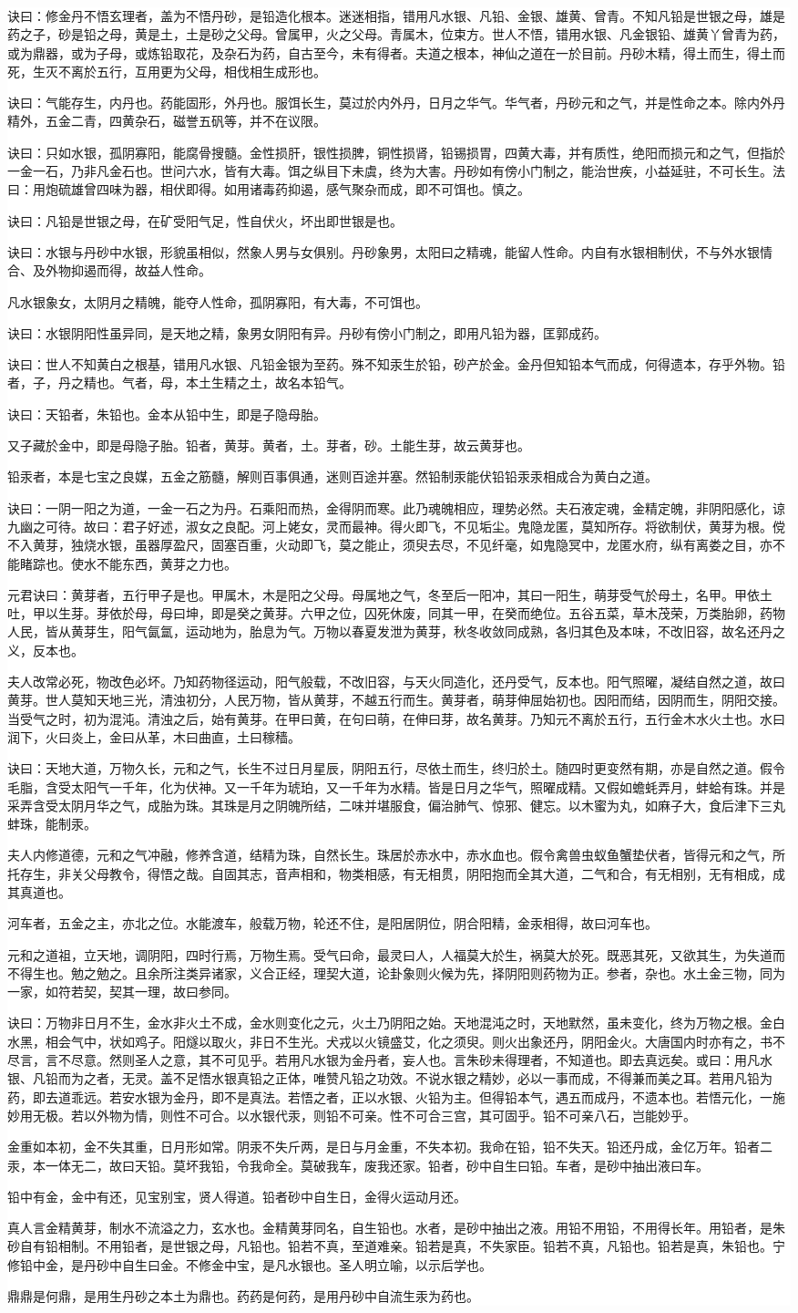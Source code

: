 诀曰：修金丹不悟玄理者，盖为不悟丹砂，是铅造化根本。迷迷相指，错用凡水银、凡铅、金银、雄黄、曾青。不知凡铅是世银之母，雄是药之子，砂是铅之母，黄是土，土是砂之父母。曾属甲，火之父母。青属木，位束方。世人不悟，错用水银、凡金银铅、雄黄丫曾青为药，或为鼎器，或为子母，或炼铅取花，及杂石为药，自古至今，未有得者。夫道之根本，神仙之道在一於目前。丹砂木精，得土而生，得土而死，生灭不离於五行，互用更为父母，相伐相生成形也。  

诀曰：气能存生，内丹也。药能固形，外丹也。服饵长生，莫过於内外丹，日月之华气。华气者，丹砂元和之气，并是性命之本。除内外丹精外，五金二青，四黄杂石，磁誉五矾等，并不在议限。  

诀曰：只如水银，孤阴寡阳，能腐骨搜髓。金性损肝，银性损脾，铜性损肾，铅锡损胃，四黄大毒，并有质性，绝阳而损元和之气，但指於一金一石，乃非凡金石也。世问六水，皆有大毒。饵之纵目下未虞，终为大害。丹砂如有傍小门制之，能治世疾，小益延驻，不可长生。法曰：用炮硫雄曾四味为器，相伏即得。如用诸毒药抑遏，感气聚杂而成，即不可饵也。慎之。  

诀曰：凡铅是世银之母，在矿受阳气足，性自伏火，坏出即世银是也。  

诀曰：水银与丹砂中水银，形貌虽相似，然象人男与女俱别。丹砂象男，太阳曰之精魂，能留人性命。内自有水银相制伏，不与外水银情合、及外物抑遏而得，故益人性命。  

凡水银象女，太阴月之精魄，能夺人性命，孤阴寡阳，有大毒，不可饵也。  

诀曰：水银阴阳性虽异同，是天地之精，象男女阴阳有异。丹砂有傍小门制之，即用凡铅为器，匡郭成药。  

诀曰：世人不知黄白之根基，错用凡水银、凡铅金银为至药。殊不知汞生於铅，砂产於金。金丹但知铅本气而成，何得遗本，存乎外物。铅者，子，丹之精也。气者，母，本土生精之土，故名本铅气。  

诀曰：天铅者，朱铅也。金本从铅中生，即是子隐母胎。  

又子藏於金中，即是母隐子胎。铅者，黄芽。黄者，土。芽者，砂。土能生芽，故云黄芽也。  

铅汞者，本是七宝之良媒，五金之筋髓，解则百事俱通，迷则百途并塞。然铅制汞能伏铅铅汞汞相成合为黄白之道。  

诀曰：一阴一阳之为道，一金一石之为丹。石乘阳而热，金得阴而寒。此乃魂魄相应，理势必然。夫石液定魂，金精定魄，非阴阳感化，谅九幽之可待。故曰：君子好述，淑女之良配。河上姥女，灵而最神。得火即飞，不见垢尘。鬼隐龙匿，莫知所存。将欲制伏，黄芽为根。傥不入黄芽，独烧水银，虽器厚盈尺，固塞百重，火动即飞，莫之能止，须臾去尽，不见纤毫，如鬼隐冥中，龙匿水府，纵有离娄之目，亦不能睹踪也。使水不能东西，黄芽之力也。  

元君诀曰：黄芽者，五行甲子是也。甲属木，木是阳之父母。母属地之气，冬至后一阳冲，其曰一阳生，萌芽受气於母土，名甲。甲依土吐，甲以生芽。芽依於母，母曰坤，即是癸之黄芽。六甲之位，囚死休废，同其一甲，在癸而绝位。五谷五菜，草木茂荣，万类胎卵，药物人民，皆从黄芽生，阳气氤氲，运动地为，胎息为气。万物以春夏发泄为黄芽，秋冬收敛同成熟，各归其色及本味，不改旧容，故名还丹之义，反本也。  

夫人改常必死，物改色必坏。乃知药物径运动，阳气般载，不改旧容，与天火同造化，还丹受气，反本也。阳气照曜，凝结自然之道，故曰黄芽。世人莫知天地三光，清浊初分，人民万物，皆从黄芽，不越五行而生。黄芽者，萌芽伸屈始初也。因阳而结，因阴而生，阴阳交接。当受气之时，初为混沌。清浊之后，始有黄芽。在甲曰黄，在句曰萌，在伸曰芽，故名黄芽。乃知元不离於五行，五行金木水火土也。水曰润下，火曰炎上，金曰从革，木曰曲直，土曰稼穑。  

诀曰：天地大道，万物久长，元和之气，长生不过日月星辰，阴阳五行，尽依土而生，终归於土。随四时更变然有期，亦是自然之道。假令毛脂，含受太阳气一千年，化为伏神。又一千年为琥珀，又一千年为水精。皆是日月之华气，照曜成精。又假如蟾蚝弄月，蚌蛤有珠。并是采弄含受太阴月华之气，成胎为珠。其珠是月之阴魄所结，二味并堪服食，偏治肺气、惊邪、健忘。以木蜜为丸，如麻子大，食后津下三丸蚌珠，能制汞。  

夫人内修道德，元和之气冲融，修养含道，结精为珠，自然长生。珠居於赤水中，赤水血也。假令禽兽虫蚁鱼蟹垫伏者，皆得元和之气，所托存生，非关父母教令，得悟之哉。自固其志，音声相和，物类相感，有无相贯，阴阳抱而全其大道，二气和合，有无相别，无有相成，成其真道也。  

河车者，五金之主，亦北之位。水能渡车，般载万物，轮还不住，是阳居阴位，阴合阳精，金汞相得，故曰河车也。  

元和之道祖，立天地，调阴阳，四时行焉，万物生焉。受气曰命，最灵曰人，人福莫大於生，祸莫大於死。既恶其死，又欲其生，为失道而不得生也。勉之勉之。且余所注类异诸家，义合正经，理契大道，论卦象则火候为先，择阴阳则药物为正。参者，杂也。水土金三物，同为一家，如符若契，契其一理，故曰参同。  

诀曰：万物非日月不生，金水非火土不成，金水则变化之元，火土乃阴阳之始。天地混沌之时，天地默然，虽未变化，终为万物之根。金白水黑，相会气中，状如鸡子。阳燧以取火，非日不生光。犬戎以火镜盛艾，化之须臾。则火出象还丹，阴阳金火。大唐国内时亦有之，书不尽言，言不尽意。然则圣人之意，其不可见乎。若用凡水银为金丹者，妄人也。言朱砂未得理者，不知道也。即去真远矣。或曰：用凡水银、凡铅而为之者，无灵。盖不足悟水银真铅之正体，唯赞凡铅之功效。不说水银之精妙，必以一事而成，不得兼而美之耳。若用凡铅为药，即去道乖远。若安水银为金丹，即不是真法。若悟之者，正以水银、火铅为主。但得铅本气，遇五而成丹，不遗本也。若悟元化，一施妙用无极。若以外物为情，则性不可合。以水银代汞，则铅不可亲。性不可合三宫，其可固乎。铅不可亲八石，岂能妙乎。  

金重如本初，金不失其重，日月形如常。阴汞不失斤两，是日与月金重，不失本初。我命在铅，铅不失天。铅还丹成，金亿万年。铅者二汞，本一体无二，故曰天铅。莫坏我铅，令我命全。莫破我车，废我还家。铅者，砂中自生曰铅。车者，是砂中抽出液曰车。  

铅中有金，金中有还，见宝别宝，贤人得道。铅者砂中自生日，金得火运动月还。  

真人言金精黄芽，制水不流溢之力，玄水也。金精黄芽同名，自生铅也。水者，是砂中抽出之液。用铅不用铅，不用得长年。用铅者，是朱砂自有铅相制。不用铅者，是世银之母，凡铅也。铅若不真，至道难亲。铅若是真，不失家臣。铅若不真，凡铅也。铅若是真，朱铅也。宁修铅中金，是丹砂中自生曰金。不修金中宝，是凡水银也。圣人明立喻，以示后学也。  

鼎鼎是何鼎，是用生丹砂之本土为鼎也。药药是何药，是用丹砂中自流生汞为药也。  
